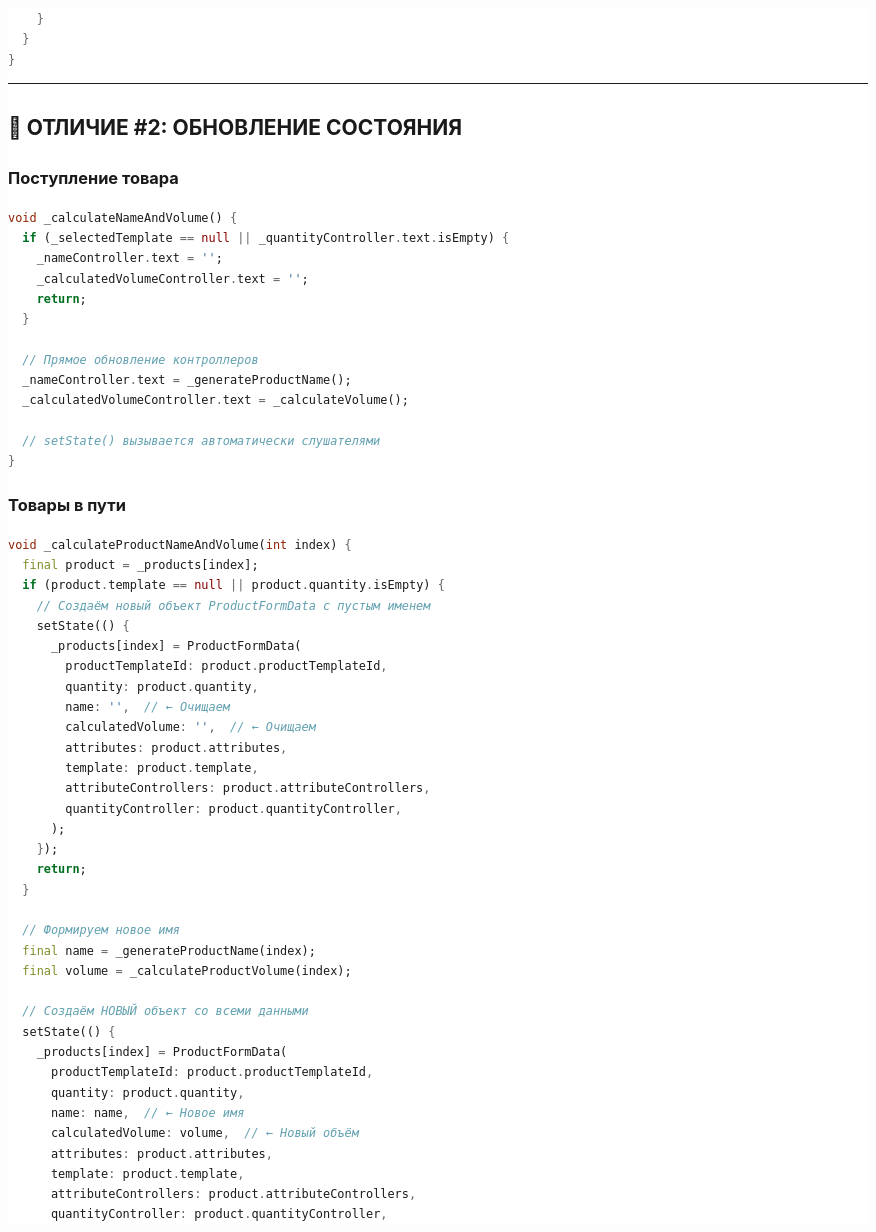 ```dart
    }
  }
}
```

---

## 📌 ОТЛИЧИЕ #2: ОБНОВЛЕНИЕ СОСТОЯНИЯ

### Поступление товара

```dart
void _calculateNameAndVolume() {
  if (_selectedTemplate == null || _quantityController.text.isEmpty) {
    _nameController.text = '';
    _calculatedVolumeController.text = '';
    return;
  }

  // Прямое обновление контроллеров
  _nameController.text = _generateProductName();
  _calculatedVolumeController.text = _calculateVolume();
  
  // setState() вызывается автоматически слушателями
}
```

### Товары в пути

```dart
void _calculateProductNameAndVolume(int index) {
  final product = _products[index];
  if (product.template == null || product.quantity.isEmpty) {
    // Создаём новый объект ProductFormData с пустым именем
    setState(() {
      _products[index] = ProductFormData(
        productTemplateId: product.productTemplateId,
        quantity: product.quantity,
        name: '',  // ← Очищаем
        calculatedVolume: '',  // ← Очищаем
        attributes: product.attributes,
        template: product.template,
        attributeControllers: product.attributeControllers,
        quantityController: product.quantityController,
      );
    });
    return;
  }
  
  // Формируем новое имя
  final name = _generateProductName(index);
  final volume = _calculateProductVolume(index);

  // Создаём НОВЫЙ объект со всеми данными
  setState(() {
    _products[index] = ProductFormData(
      productTemplateId: product.productTemplateId,
      quantity: product.quantity,
      name: name,  // ← Новое имя
      calculatedVolume: volume,  // ← Новый объём
      attributes: product.attributes,
      template: product.template,
      attributeControllers: product.attributeControllers,
      quantityController: product.quantityController,
```